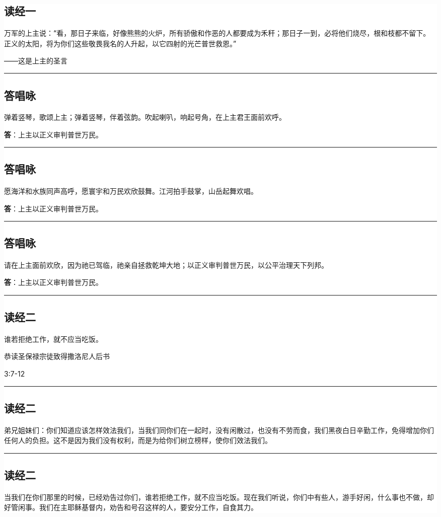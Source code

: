## 读经一

万军的上主说：“看，那日子来临，好像熊熊的火炉，所有骄傲和作恶的人都要成为禾秆；那日子一到，必将他们烧尽，根和枝都不留下。正义的太阳，将为你们这些敬畏我名的人升起，以它四射的光芒普世救恩。”

——这是上主的圣言


---

## 答唱咏

弹着竖琴，歌颂上主；弹着竖琴，伴着弦韵。吹起喇叭，响起号角，在上主君王面前欢呼。

**答**：上主以正义审判普世万民。

---

## 答唱咏

愿海洋和水族同声高呼，愿寰宇和万民欢欣鼓舞。江河拍手鼓掌，山岳起舞欢唱。

**答**：上主以正义审判普世万民。

---

## 答唱咏

请在上主面前欢欣，因为祂已驾临，祂亲自拯救乾坤大地；以正义审判普世万民，以公平治理天下列邦。

**答**：上主以正义审判普世万民。

---

## 读经二


谁若拒绝工作，就不应当吃饭。


恭读圣保禄宗徒致得撒洛尼人后书


3:7-12


---

## 读经二

弟兄姐妹们：你们知道应该怎样效法我们，当我们同你们在一起时，没有闲散过，也没有不劳而食，我们黑夜白日辛勤工作，免得增加你们任何人的负担。这不是因为我们没有权利，而是为给你们树立榜样，使你们效法我们。

---

## 读经二

当我们在你们那里的时候，已经劝告过你们，谁若拒绝工作，就不应当吃饭。现在我们听说，你们中有些人，游手好闲，什么事也不做，却好管闲事。我们在主耶稣基督内，劝告和号召这样的人，要安分工作，自食其力。
